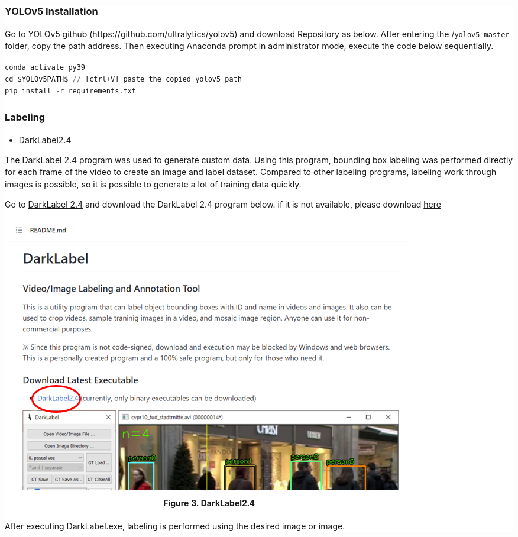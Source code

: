 ### YOLOv5 Installation

Go to YOLOv5 github (https://github.com/ultralytics/yolov5) and download Repository as below.
After entering the /`yolov5-master` folder, copy the path address. Then executing Anaconda prompt in administrator mode, execute the code below sequentially.

```python
conda activate py39
cd $YOLOv5PATH$ // [ctrl+V] paste the copied yolov5 path
pip install -r requirements.txt
```



### Labeling

* DarkLabel2.4

The DarkLabel 2.4 program was used to generate custom data. Using this program, bounding box labeling was performed directly for each frame of the video to create an image and label dataset. Compared to other labeling programs, labeling work through images is possible, so it is possible to generate a lot of training data quickly.

Go to [DarkLabel 2.4](https://github.com/darkpgmr/DarkLabel) and download the DarkLabel 2.4 program below. if it is not available, please download [here](https://darkpgmr.tistory.com/16)

| ![img](https://raw.githubusercontent.com/SongYeongWon/DeepLearning_ImageProcessing/main/LAB/LAB_Final_Bread_Auto_Calculator/FINAL/darklabel_link.png) |
| :----------------------------------------------------------: |
|                  **Figure 3. DarkLabel2.4**                  |

After executing DarkLabel.exe, labeling is performed using the desired image or image.

